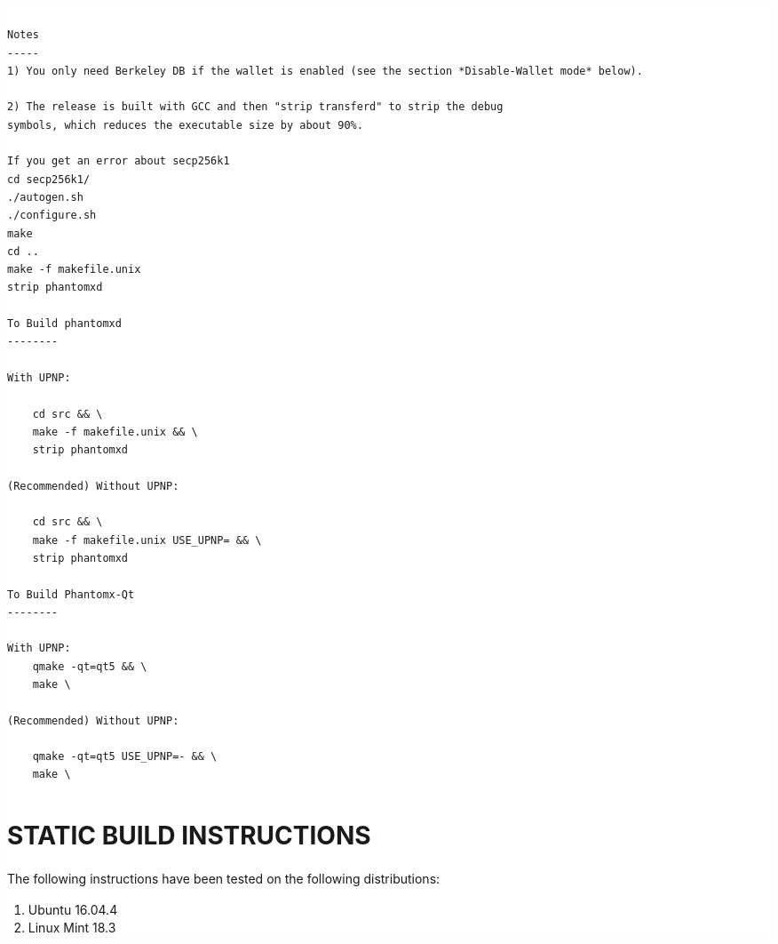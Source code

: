 ```

Notes
-----
1) You only need Berkeley DB if the wallet is enabled (see the section *Disable-Wallet mode* below).

2) The release is built with GCC and then "strip transferd" to strip the debug
symbols, which reduces the executable size by about 90%.

If you get an error about secp256k1
cd secp256k1/
./autogen.sh
./configure.sh
make
cd ..
make -f makefile.unix
strip phantomxd

To Build phantomxd
--------

With UPNP:

    cd src && \
    make -f makefile.unix && \
    strip phantomxd

(Recommended) Without UPNP:

    cd src && \
    make -f makefile.unix USE_UPNP= && \
    strip phantomxd

To Build Phantomx-Qt
--------

With UPNP:
    qmake -qt=qt5 && \
    make \

(Recommended) Without UPNP:

    qmake -qt=qt5 USE_UPNP=- && \
    make \
```

# STATIC BUILD INSTRUCTIONS
The following instructions have been tested on the following distributions:

1. Ubuntu 16.04.4
2. Linux Mint 18.3
